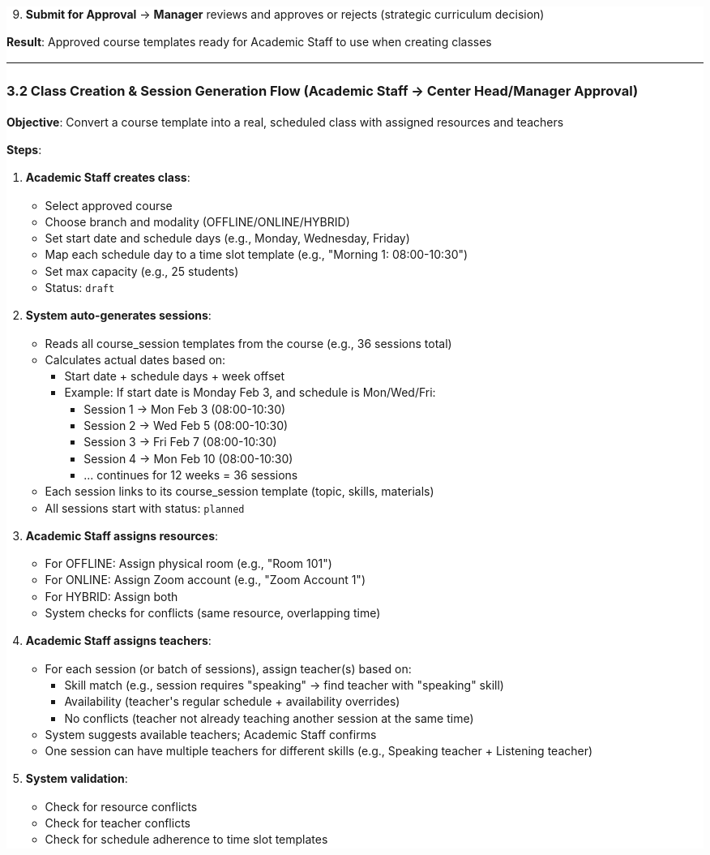9. **Submit for Approval** → **Manager** reviews and approves or rejects (strategic curriculum decision)

**Result**: Approved course templates ready for Academic Staff to use when creating classes

---

### **3.2 Class Creation & Session Generation Flow** (Academic Staff → Center Head/Manager Approval)
**Objective**: Convert a course template into a real, scheduled class with assigned resources and teachers

**Steps**:
1. **Academic Staff creates class**:
   - Select approved course
   - Choose branch and modality (OFFLINE/ONLINE/HYBRID)
   - Set start date and schedule days (e.g., Monday, Wednesday, Friday)
   - Map each schedule day to a time slot template (e.g., "Morning 1: 08:00-10:30")
   - Set max capacity (e.g., 25 students)
   - Status: `draft`

2. **System auto-generates sessions**:
   - Reads all course_session templates from the course (e.g., 36 sessions total)
   - Calculates actual dates based on:
     - Start date + schedule days + week offset
     - Example: If start date is Monday Feb 3, and schedule is Mon/Wed/Fri:
       - Session 1 → Mon Feb 3 (08:00-10:30)
       - Session 2 → Wed Feb 5 (08:00-10:30)
       - Session 3 → Fri Feb 7 (08:00-10:30)
       - Session 4 → Mon Feb 10 (08:00-10:30)
       - ... continues for 12 weeks = 36 sessions
   - Each session links to its course_session template (topic, skills, materials)
   - All sessions start with status: `planned`

3. **Academic Staff assigns resources**:
   - For OFFLINE: Assign physical room (e.g., "Room 101")
   - For ONLINE: Assign Zoom account (e.g., "Zoom Account 1")
   - For HYBRID: Assign both
   - System checks for conflicts (same resource, overlapping time)

4. **Academic Staff assigns teachers**:
   - For each session (or batch of sessions), assign teacher(s) based on:
     - Skill match (e.g., session requires "speaking" → find teacher with "speaking" skill)
     - Availability (teacher's regular schedule + availability overrides)
     - No conflicts (teacher not already teaching another session at the same time)
   - System suggests available teachers; Academic Staff confirms
   - One session can have multiple teachers for different skills (e.g., Speaking teacher + Listening teacher)

5. **System validation**:
   - Check for resource conflicts
   - Check for teacher conflicts
   - Check for schedule adherence to time slot templates
